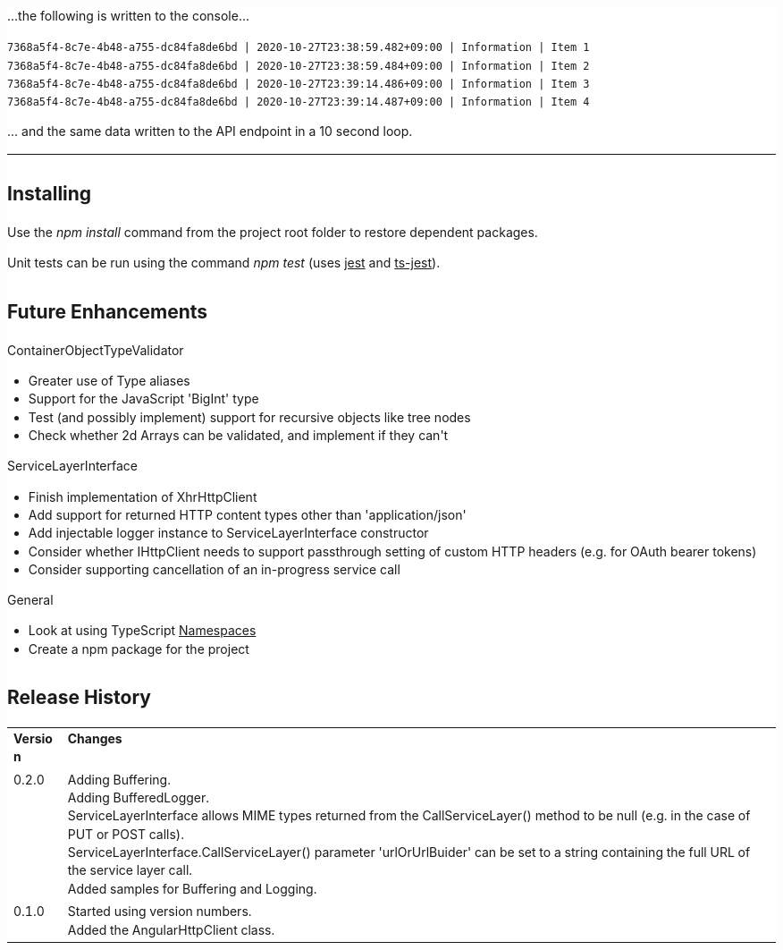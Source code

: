 ...the following is written to the console...

    7368a5f4-8c7e-4b48-a755-dc84fa8de6bd | 2020-10-27T23:38:59.482+09:00 | Information | Item 1
    7368a5f4-8c7e-4b48-a755-dc84fa8de6bd | 2020-10-27T23:38:59.484+09:00 | Information | Item 2
    7368a5f4-8c7e-4b48-a755-dc84fa8de6bd | 2020-10-27T23:39:14.486+09:00 | Information | Item 3
    7368a5f4-8c7e-4b48-a755-dc84fa8de6bd | 2020-10-27T23:39:14.487+09:00 | Information | Item 4

... and the same data written to the API endpoint in a 10 second loop.

---

## Installing
Use the *npm install* command from the project root folder to restore dependent packages.

Unit tests can be run using the command *npm test* (uses [jest](https://jestjs.io/) and [ts-jest](https://github.com/kulshekhar/ts-jest)).


## Future Enhancements
ContainerObjectTypeValidator
- Greater use of Type aliases
- Support for the JavaScript 'BigInt' type
- Test (and possibly implement) support for recursive objects like tree nodes
- Check whether 2d Arrays can be validated, and implement if they can't

ServiceLayerInterface
- Finish implementation of XhrHttpClient
- Add support for returned HTTP content types other than 'application/json'
- Add injectable logger instance to ServiceLayerInterface constructor
- Consider whether IHttpClient needs to support passthrough setting of custom HTTP headers (e.g. for OAuth bearer tokens)
- Consider supporting cancellation of an in-progress service call

General
- Look at using TypeScript [Namespaces](https://www.typescriptlang.org/docs/handbook/namespaces.html)
- Create a npm package for the project

## Release History

<table>
    <tr>
        <td><b>Version</b></td>
        <td><b>Changes</b></td>
    </tr>
    <tr>
        <td valign="top">0.2.0</td>
        <td>
            Adding Buffering.<br />
            Adding BufferedLogger.<br />
            ServiceLayerInterface allows MIME types returned from the CallServiceLayer() method to be null (e.g. in the case of PUT or POST calls).<br />
            ServiceLayerInterface.CallServiceLayer() parameter 'urlOrUrlBuider' can be set to a string containing the full URL of the service layer call.<br />
            Added samples for Buffering and Logging.<br />
        </td>
    <tr>
    </tr>
        <td valign="top">0.1.0</td>
        <td>
            Started using version numbers.<br />
            Added the AngularHttpClient class.<br />
        </td>
    </tr>
</table>